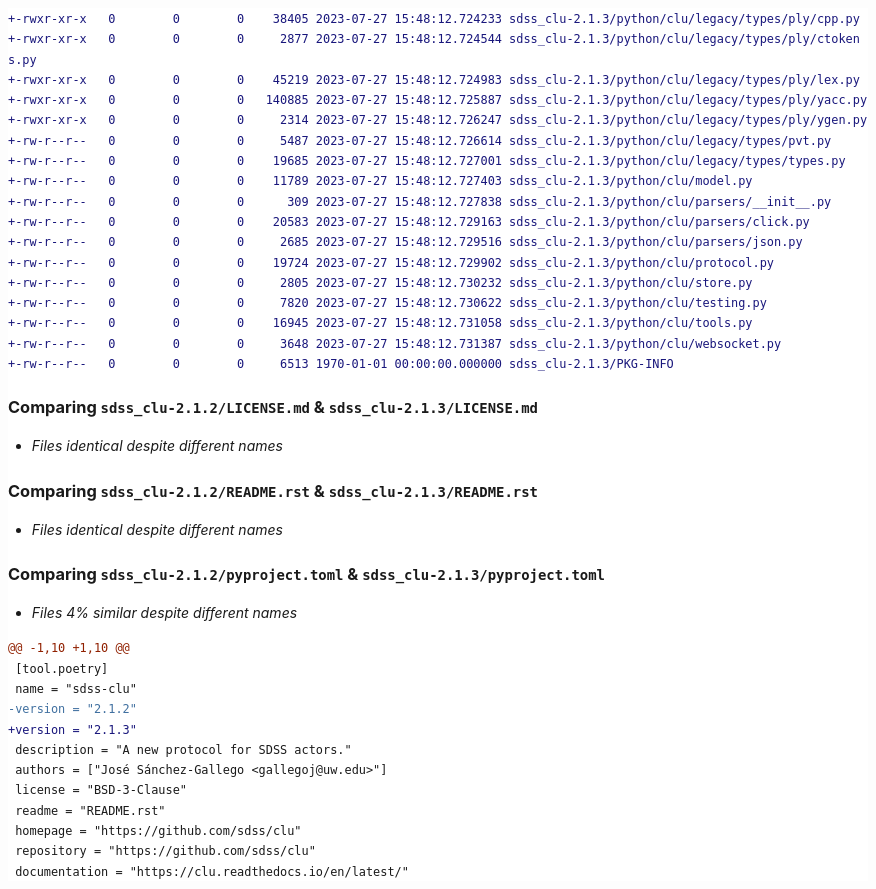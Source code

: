 ```diff
+-rwxr-xr-x   0        0        0    38405 2023-07-27 15:48:12.724233 sdss_clu-2.1.3/python/clu/legacy/types/ply/cpp.py
+-rwxr-xr-x   0        0        0     2877 2023-07-27 15:48:12.724544 sdss_clu-2.1.3/python/clu/legacy/types/ply/ctokens.py
+-rwxr-xr-x   0        0        0    45219 2023-07-27 15:48:12.724983 sdss_clu-2.1.3/python/clu/legacy/types/ply/lex.py
+-rwxr-xr-x   0        0        0   140885 2023-07-27 15:48:12.725887 sdss_clu-2.1.3/python/clu/legacy/types/ply/yacc.py
+-rwxr-xr-x   0        0        0     2314 2023-07-27 15:48:12.726247 sdss_clu-2.1.3/python/clu/legacy/types/ply/ygen.py
+-rw-r--r--   0        0        0     5487 2023-07-27 15:48:12.726614 sdss_clu-2.1.3/python/clu/legacy/types/pvt.py
+-rw-r--r--   0        0        0    19685 2023-07-27 15:48:12.727001 sdss_clu-2.1.3/python/clu/legacy/types/types.py
+-rw-r--r--   0        0        0    11789 2023-07-27 15:48:12.727403 sdss_clu-2.1.3/python/clu/model.py
+-rw-r--r--   0        0        0      309 2023-07-27 15:48:12.727838 sdss_clu-2.1.3/python/clu/parsers/__init__.py
+-rw-r--r--   0        0        0    20583 2023-07-27 15:48:12.729163 sdss_clu-2.1.3/python/clu/parsers/click.py
+-rw-r--r--   0        0        0     2685 2023-07-27 15:48:12.729516 sdss_clu-2.1.3/python/clu/parsers/json.py
+-rw-r--r--   0        0        0    19724 2023-07-27 15:48:12.729902 sdss_clu-2.1.3/python/clu/protocol.py
+-rw-r--r--   0        0        0     2805 2023-07-27 15:48:12.730232 sdss_clu-2.1.3/python/clu/store.py
+-rw-r--r--   0        0        0     7820 2023-07-27 15:48:12.730622 sdss_clu-2.1.3/python/clu/testing.py
+-rw-r--r--   0        0        0    16945 2023-07-27 15:48:12.731058 sdss_clu-2.1.3/python/clu/tools.py
+-rw-r--r--   0        0        0     3648 2023-07-27 15:48:12.731387 sdss_clu-2.1.3/python/clu/websocket.py
+-rw-r--r--   0        0        0     6513 1970-01-01 00:00:00.000000 sdss_clu-2.1.3/PKG-INFO
```

### Comparing `sdss_clu-2.1.2/LICENSE.md` & `sdss_clu-2.1.3/LICENSE.md`

 * *Files identical despite different names*

### Comparing `sdss_clu-2.1.2/README.rst` & `sdss_clu-2.1.3/README.rst`

 * *Files identical despite different names*

### Comparing `sdss_clu-2.1.2/pyproject.toml` & `sdss_clu-2.1.3/pyproject.toml`

 * *Files 4% similar despite different names*

```diff
@@ -1,10 +1,10 @@
 [tool.poetry]
 name = "sdss-clu"
-version = "2.1.2"
+version = "2.1.3"
 description = "A new protocol for SDSS actors."
 authors = ["José Sánchez-Gallego <gallegoj@uw.edu>"]
 license = "BSD-3-Clause"
 readme = "README.rst"
 homepage = "https://github.com/sdss/clu"
 repository = "https://github.com/sdss/clu"
 documentation = "https://clu.readthedocs.io/en/latest/"
```
